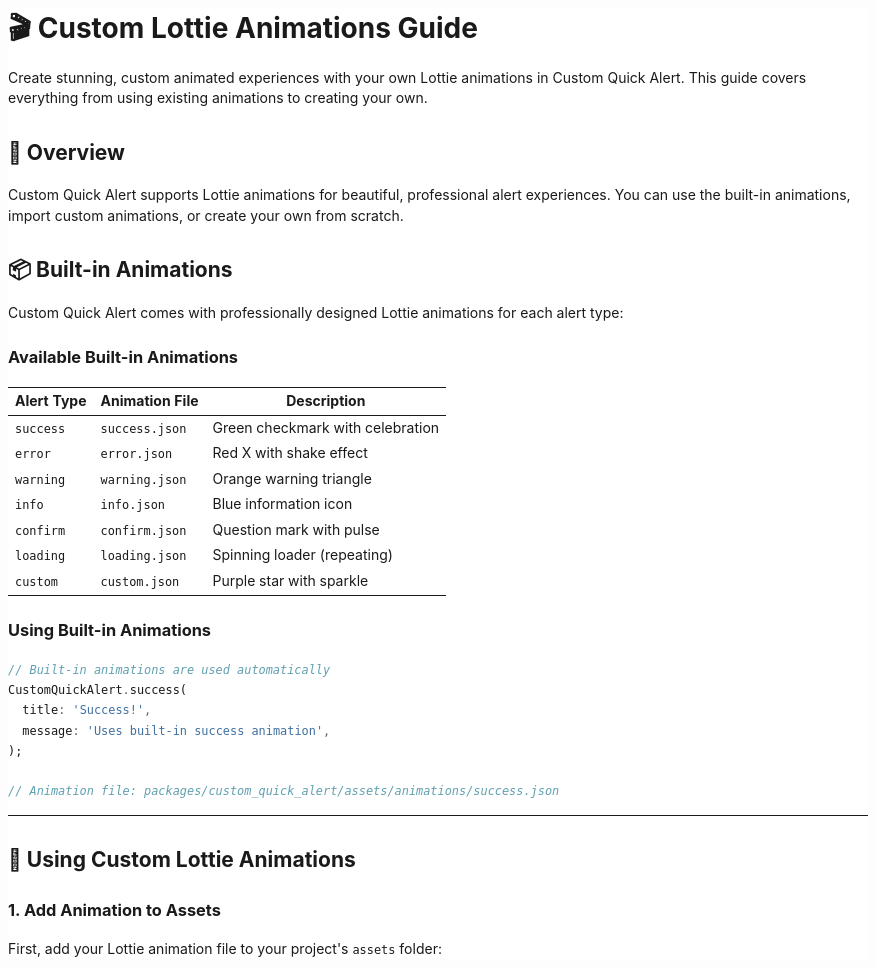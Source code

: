 # 🎬 Custom Lottie Animations Guide

Create stunning, custom animated experiences with your own Lottie animations in Custom Quick Alert. This guide covers everything from using existing animations to creating your own.

## 🎯 Overview

Custom Quick Alert supports Lottie animations for beautiful, professional alert experiences. You can use the built-in animations, import custom animations, or create your own from scratch.

## 📦 Built-in Animations

Custom Quick Alert comes with professionally designed Lottie animations for each alert type:

### Available Built-in Animations

| Alert Type | Animation File | Description |
|------------|----------------|-------------|
| `success` | `success.json` | Green checkmark with celebration |
| `error` | `error.json` | Red X with shake effect |
| `warning` | `warning.json` | Orange warning triangle |
| `info` | `info.json` | Blue information icon |
| `confirm` | `confirm.json` | Question mark with pulse |
| `loading` | `loading.json` | Spinning loader (repeating) |
| `custom` | `custom.json` | Purple star with sparkle |

### Using Built-in Animations

```dart
// Built-in animations are used automatically
CustomQuickAlert.success(
  title: 'Success!',
  message: 'Uses built-in success animation',
);

// Animation file: packages/custom_quick_alert/assets/animations/success.json
```

---

## 🎨 Using Custom Lottie Animations

### 1. Add Animation to Assets

First, add your Lottie animation file to your project's `assets` folder:
